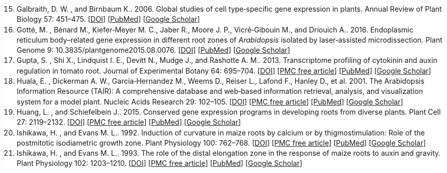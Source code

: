 15.  Galbraith, D. W. , and Birnbaum K.. 2006. Global studies of cell type‐specific gene expression in plants. Annual Review of Plant Biology 57: 451–475. \[[DOI](https://doi.org/10.1146/annurev.arplant.57.032905.105302)\] \[[PubMed](https://pubmed.ncbi.nlm.nih.gov/16669770/)\] \[[Google Scholar](https://scholar.google.com/scholar_lookup?journal=Annual%20Review%20of%20Plant%20Biology&title=Global%20studies%20of%20cell%20type%E2%80%90specific%20gene%20expression%20in%20plants&author=D.%20W.%20Galbraith&author=K.%20Birnbaum&volume=57&publication_year=2006&pages=451-475&pmid=16669770&doi=10.1146/annurev.arplant.57.032905.105302&)\]
16.  Gotté, M. , Bénard M., Kiefer‐Meyer M. C., Jaber R., Moore J. P., Vicré‐Gibouin M., and Driouich A.. 2016. Endoplasmic reticulum body–related gene expression in different root zones of _Arabidopsis_ isolated by laser‐assisted microdissection. Plant Genome 9: 10.3835/plantgenome2015.08.0076. \[[DOI](https://doi.org/10.3835/plantgenome2015.08.0076)\] \[[PubMed](https://pubmed.ncbi.nlm.nih.gov/27898830/)\] \[[Google Scholar](https://scholar.google.com/scholar_lookup?journal=Plant%20Genome&title=Endoplasmic%20reticulum%20body%E2%80%93related%20gene%20expression%20in%20different%20root%20zones%20of%20Arabidopsis%20isolated%20by%20laser%E2%80%90assisted%20microdissection&author=M.%20Gott%C3%A9&author=M.%20B%C3%A9nard&author=M.%20C.%20Kiefer%E2%80%90Meyer&author=R.%20Jaber&author=J.%20P.%20Moore&volume=9&publication_year=2016&pmid=27898830&doi=10.3835/plantgenome2015.08.0076&)\]
17.  Gupta, S. , Shi X., Lindquist I. E., Devitt N., Mudge J., and Rashotte A. M.. 2013. Transcriptome profiling of cytokinin and auxin regulation in tomato root. Journal of Experimental Botany 64: 695–704. \[[DOI](https://doi.org/10.1093/jxb/ers365)\] \[[PMC free article](https://www.ncbi.nlm.nih.gov/articles/PMC3542057/)\] \[[PubMed](https://pubmed.ncbi.nlm.nih.gov/23307920/)\] \[[Google Scholar](https://scholar.google.com/scholar_lookup?journal=Journal%20of%20Experimental%20Botany&title=Transcriptome%20profiling%20of%20cytokinin%20and%20auxin%20regulation%20in%20tomato%20root&author=S.%20Gupta&author=X.%20Shi&author=I.%20E.%20Lindquist&author=N.%20Devitt&author=J.%20Mudge&volume=64&publication_year=2013&pages=695-704&pmid=23307920&doi=10.1093/jxb/ers365&)\]
18.  Huala, E. , Dickerman A. W., Garcia‐Hernandez M., Weems D., Reiser L., Lafond F., Hanley D., et al. 2001. The Arabidopsis Information Resource (TAIR): A comprehensive database and web‐based information retrieval, analysis, and visualization system for a model plant. Nucleic Acids Research 29: 102–105. \[[DOI](https://doi.org/10.1093/nar/29.1.102)\] \[[PMC free article](https://www.ncbi.nlm.nih.gov/articles/PMC29827/)\] \[[PubMed](https://pubmed.ncbi.nlm.nih.gov/11125061/)\] \[[Google Scholar](https://scholar.google.com/scholar_lookup?journal=Nucleic%20Acids%20Research&title=The%20Arabidopsis%20Information%20Resource%20\(TAIR\):%20A%20comprehensive%20database%20and%20web%E2%80%90based%20information%20retrieval,%20analysis,%20and%20visualization%20system%20for%20a%20model%20plant&author=E.%20Huala&author=A.%20W.%20Dickerman&author=M.%20Garcia%E2%80%90Hernandez&author=D.%20Weems&author=L.%20Reiser&volume=29&publication_year=2001&pages=102-105&pmid=11125061&doi=10.1093/nar/29.1.102&)\]
19.  Huang, L. , and Schiefelbein J.. 2015. Conserved gene expression programs in developing roots from diverse plants. Plant Cell 27: 2119–2132. \[[DOI](https://doi.org/10.1105/tpc.15.00328)\] \[[PMC free article](https://www.ncbi.nlm.nih.gov/articles/PMC4568505/)\] \[[PubMed](https://pubmed.ncbi.nlm.nih.gov/26265761/)\] \[[Google Scholar](https://scholar.google.com/scholar_lookup?journal=Plant%20Cell&title=Conserved%20gene%20expression%20programs%20in%20developing%20roots%20from%20diverse%20plants&author=L.%20Huang&author=J.%20Schiefelbein&volume=27&publication_year=2015&pages=2119-2132&pmid=26265761&doi=10.1105/tpc.15.00328&)\]
20.  Ishikawa, H. , and Evans M. L.. 1992. Induction of curvature in maize roots by calcium or by thigmostimulation: Role of the postmitotic isodiametric growth zone. Plant Physiology 100: 762–768. \[[DOI](https://doi.org/10.1104/pp.100.2.762)\] \[[PMC free article](https://www.ncbi.nlm.nih.gov/articles/PMC1075624/)\] \[[PubMed](https://pubmed.ncbi.nlm.nih.gov/11537870/)\] \[[Google Scholar](https://scholar.google.com/scholar_lookup?journal=Plant%20Physiology&title=Induction%20of%20curvature%20in%20maize%20roots%20by%20calcium%20or%20by%20thigmostimulation:%20Role%20of%20the%20postmitotic%20isodiametric%20growth%20zone&author=H.%20Ishikawa&author=M.%20L.%20Evans&volume=100&publication_year=1992&pages=762-768&pmid=11537870&doi=10.1104/pp.100.2.762&)\]
21.  Ishikawa, H. , and Evans M. L.. 1993. The role of the distal elongation zone in the response of maize roots to auxin and gravity. Plant Physiology 102: 1203–1210. \[[DOI](https://doi.org/10.1104/pp.102.4.1203)\] \[[PMC free article](https://www.ncbi.nlm.nih.gov/articles/PMC158906/)\] \[[PubMed](https://pubmed.ncbi.nlm.nih.gov/11536543/)\] \[[Google Scholar](https://scholar.google.com/scholar_lookup?journal=Plant%20Physiology&title=The%20role%20of%20the%20distal%20elongation%20zone%20in%20the%20response%20of%20maize%20roots%20to%20auxin%20and%20gravity&author=H.%20Ishikawa&author=M.%20L.%20Evans&volume=102&publication_year=1993&pages=1203-1210&pmid=11536543&doi=10.1104/pp.102.4.1203&)\]